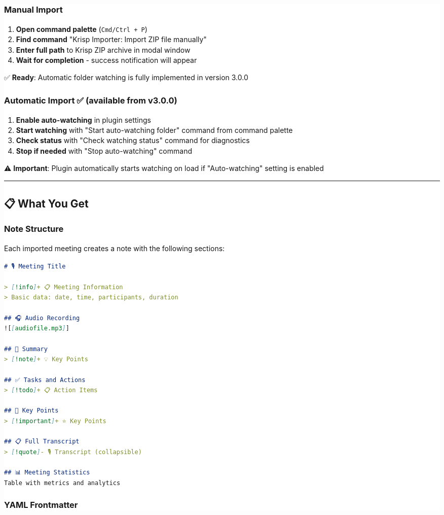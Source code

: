 ### Manual Import

1. **Open command palette** (`Cmd/Ctrl + P`)
2. **Find command** "Krisp Importer: Import ZIP file manually"
3. **Enter full path** to Krisp ZIP archive in modal window
4. **Wait for completion** - success notification will appear

✅ **Ready**: Automatic folder watching is fully implemented in version 3.0.0

### Automatic Import ✅ (available from v3.0.0)

1. **Enable auto-watching** in plugin settings
2. **Start watching** with "Start auto-watching folder" command from command palette
3. **Check status** with "Check watching status" command for diagnostics
4. **Stop if needed** with "Stop auto-watching" command

⚠️ **Important**: Plugin automatically starts watching on load if "Auto-watching" setting is enabled

---

## 📋 What You Get

### Note Structure

Each imported meeting creates a note with the following sections:

```markdown
# 🎙️ Meeting Title

> [!info]+ 📋 Meeting Information
> Basic data: date, time, participants, duration

## 🎧 Audio Recording
![[audiofile.mp3]]

## 📝 Summary
> [!note]+ 💡 Key Points

## ✅ Tasks and Actions
> [!todo]+ 📋 Action Items

## 🔑 Key Points
> [!important]+ ⭐ Key Points

## 📋 Full Transcript
> [!quote]- 🎙️ Transcript (collapsible)

## 📊 Meeting Statistics
Table with metrics and analytics
```

### YAML Frontmatter
